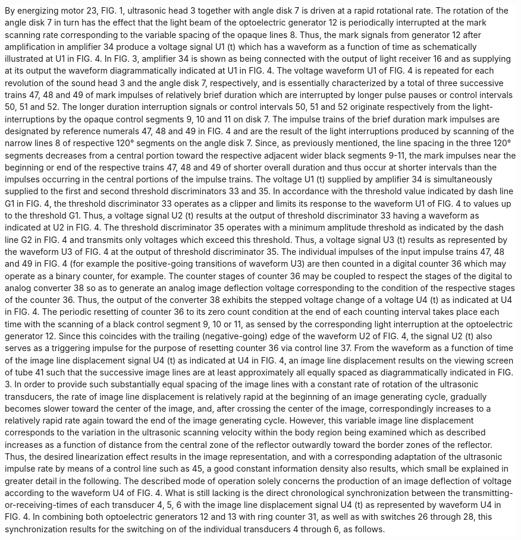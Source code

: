 By energizing motor 23, FIG. 1, ultrasonic head 3 together with angle disk 7 is driven at a rapid rotational rate. The rotation of the angle disk 7 in turn has the effect that the light beam of the optoelectric generator 12 is periodically interrupted at the mark scanning rate corresponding to the variable spacing of the opaque lines 8. Thus, the mark signals from generator 12 after amplification in amplifier 34 produce a voltage signal U1 (t) which has a waveform as a function of time as schematically illustrated at U1 in FIG. 4. In FIG. 3, amplifier 34 is shown as being connected with the output of light receiver 16 and as supplying at its output the waveform diagrammatically indicated at U1 in FIG. 4. The voltage waveform U1 of FIG. 4 is repeated for each revolution of the sound head 3 and the angle disk 7, respectively, and is essentially characterized by a total of three successive trains 47, 48 and 49 of mark impulses of relatively brief duration which are interrupted by longer pulse pauses or control intervals 50, 51 and 52. The longer duration interruption signals or control intervals 50, 51 and 52 originate respectively from the light-interruptions by the opaque control segments 9, 10 and 11 on disk 7. The impulse trains of the brief duration mark impulses are designated by reference numerals 47, 48 and 49 in FIG. 4 and are the result of the light interruptions produced by scanning of the narrow lines 8 of respective 120° segments on the angle disk 7. Since, as previously mentioned, the line spacing in the three 120° segments decreases from a central portion toward the respective adjacent wider black segments 9-11, the mark impulses near the beginning or end of the respective trains 47, 48 and 49 of shorter overall duration and thus occur at shorter intervals than the impulses occurring in the central portions of the impulse trains. The voltage U1 (t) supplied by amplifier 34 is simultaneously supplied to the first and second threshold discriminators 33 and 35. In accordance with the threshold value indicated by dash line G1 in FIG. 4, the threshold discriminator 33 operates as a clipper and limits its response to the waveform U1 of FIG. 4 to values up to the threshold G1. Thus, a voltage signal U2 (t) results at the output of threshold discriminator 33 having a waveform as indicated at U2 in FIG. 4. The threshold discriminator 35 operates with a minimum amplitude threshold as indicated by the dash line G2 in FIG. 4 and transmits only voltages which exceed this threshold. Thus, a voltage signal U3 (t) results as represented by the waveform U3 of FIG. 4 at the output of threshold discriminator 35. The individual impulses of the input impulse trains 47, 48 and 49 in FIG. 4 (for example the positive-going transitions of waveform U3) are then counted in a digital counter 36 which may operate as a binary counter, for example. The counter stages of counter 36 may be coupled to respect the stages of the digital to analog converter 38 so as to generate an analog image deflection voltage corresponding to the condition of the respective stages of the counter 36. Thus, the output of the converter 38 exhibits the stepped voltage change of a voltage U4 (t) as indicated at U4 in FIG. 4. The periodic resetting of counter 36 to its zero count condition at the end of each counting interval takes place each time with the scanning of a black control segment 9, 10 or 11, as sensed by the corresponding light interruption at the optoelectric generator 12. Since this coincides with the trailing (negative-going) edge of the waveform U2 of FIG. 4, the signal U2 (t) also serves as a triggering impulse for the purpose of resetting counter 36 via control line 37.
From the waveform as a function of time of the image line displacement signal U4 (t) as indicated at U4 in FIG. 4, an image line displacement results on the viewing screen of tube 41 such that the successive image lines are at least approximately all equally spaced as diagrammatically indicated in FIG. 3. In order to provide such substantially equal spacing of the image lines with a constant rate of rotation of the ultrasonic transducers, the rate of image line displacement is relatively rapid at the beginning of an image generating cycle, gradually becomes slower toward the center of the image, and, after crossing the center of the image, correspondingly increases to a relatively rapid rate again toward the end of the image generating cycle. However, this variable image line displacement corresponds to the variation in the ultrasonic scanning velocity within the body region being examined which as described increases as a function of distance from the central zone of the reflector outwardly toward the border zones of the reflector. Thus, the desired linearization effect results in the image representation, and with a corresponding adaptation of the ultrasonic impulse rate by means of a control line such as 45, a good constant information density also results, which small be explained in greater detail in the following. The described mode of operation solely concerns the production of an image deflection of voltage according to the waveform U4 of FIG. 4. What is still lacking is the direct chronological synchronization between the transmitting-or-receiving-times of each transducer 4, 5, 6 with the image line displacement signal U4 (t) as represented by waveform U4 in FIG. 4. In combining both optoelectric generators 12 and 13 with ring counter 31, as well as with switches 26 through 28, this synchronization results for the switching on of the individual transducers 4 through 6, as follows.